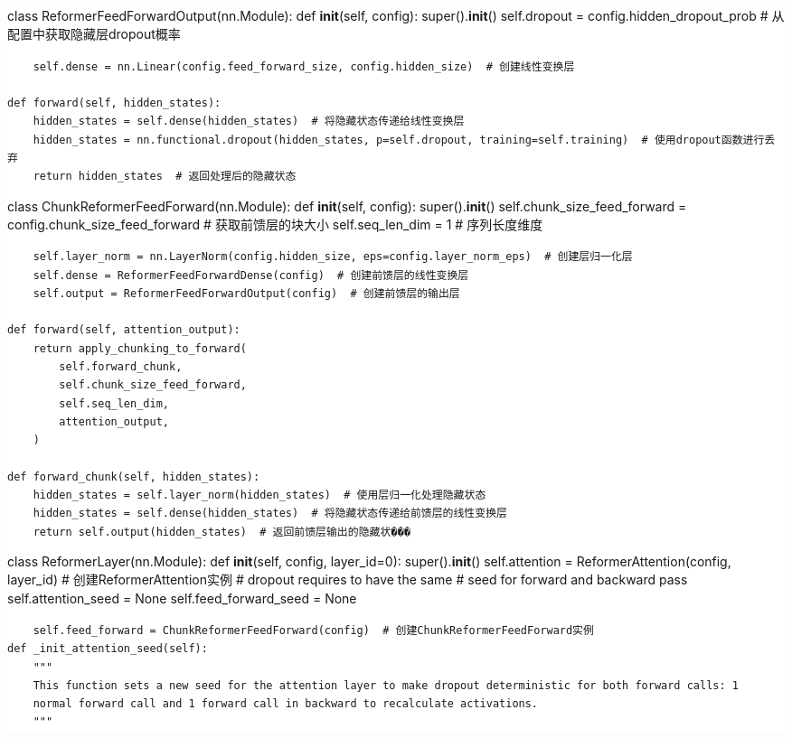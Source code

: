 
class ReformerFeedForwardOutput(nn.Module):
    def __init__(self, config):
        super().__init__()
        self.dropout = config.hidden_dropout_prob  # 从配置中获取隐藏层dropout概率

        self.dense = nn.Linear(config.feed_forward_size, config.hidden_size)  # 创建线性变换层

    def forward(self, hidden_states):
        hidden_states = self.dense(hidden_states)  # 将隐藏状态传递给线性变换层
        hidden_states = nn.functional.dropout(hidden_states, p=self.dropout, training=self.training)  # 使用dropout函数进行丢弃
        return hidden_states  # 返回处理后的隐藏状态


class ChunkReformerFeedForward(nn.Module):
    def __init__(self, config):
        super().__init__()
        self.chunk_size_feed_forward = config.chunk_size_feed_forward  # 获取前馈层的块大小
        self.seq_len_dim = 1  # 序列长度维度

        self.layer_norm = nn.LayerNorm(config.hidden_size, eps=config.layer_norm_eps)  # 创建层归一化层
        self.dense = ReformerFeedForwardDense(config)  # 创建前馈层的线性变换层
        self.output = ReformerFeedForwardOutput(config)  # 创建前馈层的输出层

    def forward(self, attention_output):
        return apply_chunking_to_forward(
            self.forward_chunk,
            self.chunk_size_feed_forward,
            self.seq_len_dim,
            attention_output,
        )

    def forward_chunk(self, hidden_states):
        hidden_states = self.layer_norm(hidden_states)  # 使用层归一化处理隐藏状态
        hidden_states = self.dense(hidden_states)  # 将隐藏状态传递给前馈层的线性变换层
        return self.output(hidden_states)  # 返回前馈层输出的隐藏状���


class ReformerLayer(nn.Module):
    def __init__(self, config, layer_id=0):
        super().__init__()
        self.attention = ReformerAttention(config, layer_id)  # 创建ReformerAttention实例
        # dropout requires to have the same
        # seed for forward and backward pass
        self.attention_seed = None
        self.feed_forward_seed = None

        self.feed_forward = ChunkReformerFeedForward(config)  # 创建ChunkReformerFeedForward实例
    def _init_attention_seed(self):
        """
        This function sets a new seed for the attention layer to make dropout deterministic for both forward calls: 1
        normal forward call and 1 forward call in backward to recalculate activations.
        """
